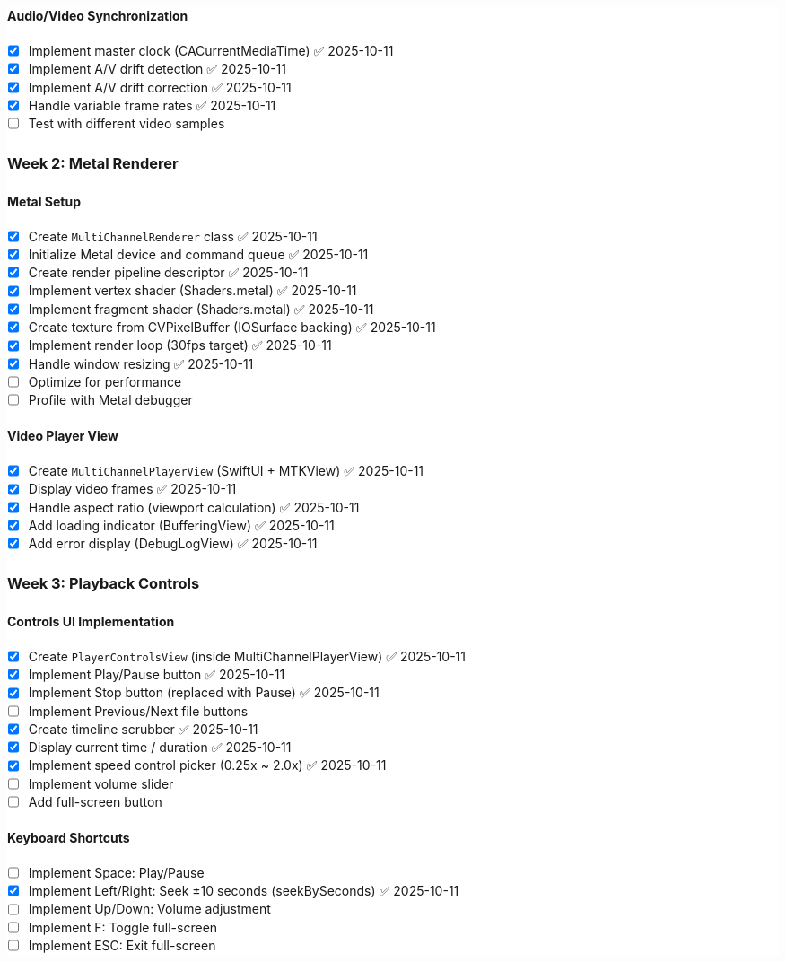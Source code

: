 #### Audio/Video Synchronization

- [x] Implement master clock (CACurrentMediaTime) ✅ 2025-10-11
- [x] Implement A/V drift detection ✅ 2025-10-11
- [x] Implement A/V drift correction ✅ 2025-10-11
- [x] Handle variable frame rates ✅ 2025-10-11
- [ ] Test with different video samples

### Week 2: Metal Renderer

#### Metal Setup

- [x] Create `MultiChannelRenderer` class ✅ 2025-10-11
- [x] Initialize Metal device and command queue ✅ 2025-10-11
- [x] Create render pipeline descriptor ✅ 2025-10-11
- [x] Implement vertex shader (Shaders.metal) ✅ 2025-10-11
- [x] Implement fragment shader (Shaders.metal) ✅ 2025-10-11
- [x] Create texture from CVPixelBuffer (IOSurface backing) ✅ 2025-10-11
- [x] Implement render loop (30fps target) ✅ 2025-10-11
- [x] Handle window resizing ✅ 2025-10-11
- [ ] Optimize for performance
- [ ] Profile with Metal debugger

#### Video Player View

- [x] Create `MultiChannelPlayerView` (SwiftUI + MTKView) ✅ 2025-10-11
- [x] Display video frames ✅ 2025-10-11
- [x] Handle aspect ratio (viewport calculation) ✅ 2025-10-11
- [x] Add loading indicator (BufferingView) ✅ 2025-10-11
- [x] Add error display (DebugLogView) ✅ 2025-10-11

### Week 3: Playback Controls

#### Controls UI Implementation

- [x] Create `PlayerControlsView` (inside MultiChannelPlayerView) ✅ 2025-10-11
- [x] Implement Play/Pause button ✅ 2025-10-11
- [x] Implement Stop button (replaced with Pause) ✅ 2025-10-11
- [ ] Implement Previous/Next file buttons
- [x] Create timeline scrubber ✅ 2025-10-11
- [x] Display current time / duration ✅ 2025-10-11
- [x] Implement speed control picker (0.25x ~ 2.0x) ✅ 2025-10-11
- [ ] Implement volume slider
- [ ] Add full-screen button

#### Keyboard Shortcuts

- [ ] Implement Space: Play/Pause
- [x] Implement Left/Right: Seek ±10 seconds (seekBySeconds) ✅ 2025-10-11
- [ ] Implement Up/Down: Volume adjustment
- [ ] Implement F: Toggle full-screen
- [ ] Implement ESC: Exit full-screen
